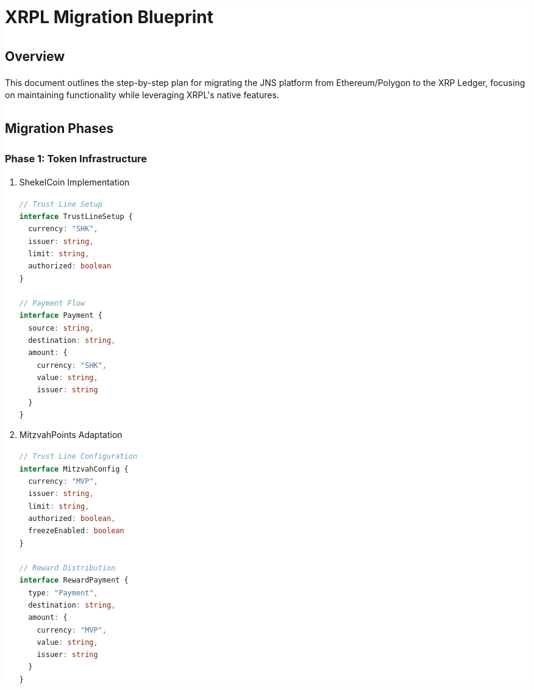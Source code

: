 # XRPL Migration Blueprint

## Overview
This document outlines the step-by-step plan for migrating the JNS platform from Ethereum/Polygon to the XRP Ledger, focusing on maintaining functionality while leveraging XRPL's native features.

## Migration Phases

### Phase 1: Token Infrastructure
1. ShekelCoin Implementation
   ```typescript
   // Trust Line Setup
   interface TrustLineSetup {
     currency: "SHK",
     issuer: string,
     limit: string,
     authorized: boolean
   }
   
   // Payment Flow
   interface Payment {
     source: string,
     destination: string,
     amount: {
       currency: "SHK",
       value: string,
       issuer: string
     }
   }
   ```

2. MitzvahPoints Adaptation
   ```typescript
   // Trust Line Configuration
   interface MitzvahConfig {
     currency: "MVP",
     issuer: string,
     limit: string,
     authorized: boolean,
     freezeEnabled: boolean
   }
   
   // Reward Distribution
   interface RewardPayment {
     type: "Payment",
     destination: string,
     amount: {
       currency: "MVP",
       value: string,
       issuer: string
     }
   }
   ```
